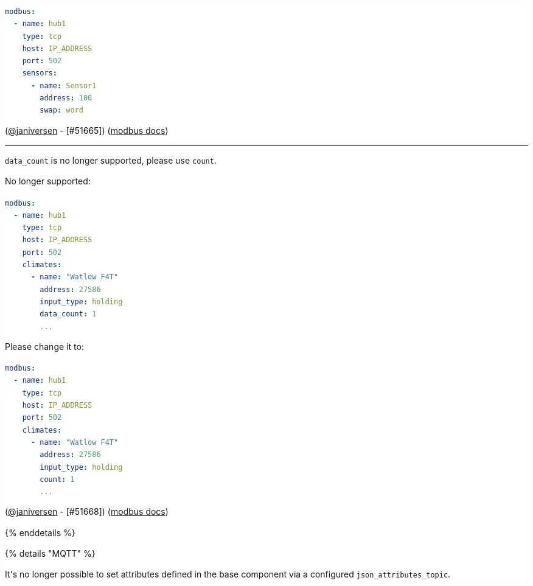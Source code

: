 ```yaml
modbus:
  - name: hub1
    type: tcp
    host: IP_ADDRESS
    port: 502
    sensors:
      - name: Sensor1
        address: 100
        swap: word
```

([@janiversen] - [#51665]) ([modbus docs])

---

`data_count` is no longer supported, please use `count`.

No longer supported:

```yaml
modbus:
  - name: hub1
    type: tcp
    host: IP_ADDRESS
    port: 502
    climates:
      - name: "Watlow F4T"
        address: 27586
        input_type: holding
        data_count: 1
        ...
```

Please change it to:

```yaml
modbus:
  - name: hub1
    type: tcp
    host: IP_ADDRESS
    port: 502
    climates:
      - name: "Watlow F4T"
        address: 27586
        input_type: holding
        count: 1
        ...
```

([@janiversen] - [#51668]) ([modbus docs])

{% enddetails %}

{% details "MQTT" %}

It's no longer possible to set attributes defined in the base component
via a configured `json_attributes_topic`.


[@cgarwood]: https://github.com/cgarwood
[#52631]: https://github.com/home-assistant/core/pull/52631
[#52648]: https://github.com/home-assistant/core/pull/52648
[#52650]: https://github.com/home-assistant/core/pull/52650
[#52652]: https://github.com/home-assistant/core/pull/52652
[#52660]: https://github.com/home-assistant/core/pull/52660
[#52669]: https://github.com/home-assistant/core/pull/52669
[#52672]: https://github.com/home-assistant/core/pull/52672
[#52676]: https://github.com/home-assistant/core/pull/52676
[#52682]: https://github.com/home-assistant/core/pull/52682
[#52684]: https://github.com/home-assistant/core/pull/52684
[#52701]: https://github.com/home-assistant/core/pull/52701
[#52702]: https://github.com/home-assistant/core/pull/52702
[#52719]: https://github.com/home-assistant/core/pull/52719
[#52732]: https://github.com/home-assistant/core/pull/52732
[#52738]: https://github.com/home-assistant/core/pull/52738
[@JonGilmore]: https://github.com/JonGilmore
[@Tommatheussen]: https://github.com/Tommatheussen
[@agners]: https://github.com/agners
[@anaisbetts]: https://github.com/anaisbetts
[@avee87]: https://github.com/avee87
[@bachya]: https://github.com/bachya
[@chemelli74]: https://github.com/chemelli74
[@esev]: https://github.com/esev
[@frenck]: https://github.com/frenck
[@janiversen]: https://github.com/janiversen
[@jesserockz]: https://github.com/jesserockz
[@jjlawren]: https://github.com/jjlawren
[@ludeeus]: https://github.com/ludeeus
[@uvjustin]: https://github.com/uvjustin
[ecovacs docs]: /integrations/ecovacs/
[esphome docs]: /integrations/esphome/
[fan docs]: /integrations/fan/
[forecast_solar docs]: /integrations/forecast_solar/
[fritz docs]: /integrations/fritz/
[lutron docs]: /integrations/lutron/
[metoffice docs]: /integrations/metoffice/
[modbus docs]: /integrations/modbus/
[nuki docs]: /integrations/nuki/
[openweathermap docs]: /integrations/openweathermap/
[simplisafe docs]: /integrations/simplisafe/
[sonos docs]: /integrations/sonos/
[stream docs]: /integrations/stream/
[wemo docs]: /integrations/wemo/
[#52655]: https://github.com/home-assistant/core/pull/52655
[#52752]: https://github.com/home-assistant/core/pull/52752
[#52753]: https://github.com/home-assistant/core/pull/52753
[#52758]: https://github.com/home-assistant/core/pull/52758
[#52759]: https://github.com/home-assistant/core/pull/52759
[#52760]: https://github.com/home-assistant/core/pull/52760
[#52764]: https://github.com/home-assistant/core/pull/52764
[#52775]: https://github.com/home-assistant/core/pull/52775
[#52783]: https://github.com/home-assistant/core/pull/52783
[#52785]: https://github.com/home-assistant/core/pull/52785
[#52805]: https://github.com/home-assistant/core/pull/52805
[#52807]: https://github.com/home-assistant/core/pull/52807
[#52818]: https://github.com/home-assistant/core/pull/52818
[#52829]: https://github.com/home-assistant/core/pull/52829
[#52845]: https://github.com/home-assistant/core/pull/52845
[#52878]: https://github.com/home-assistant/core/pull/52878
[#52880]: https://github.com/home-assistant/core/pull/52880
[#52883]: https://github.com/home-assistant/core/pull/52883
[#52885]: https://github.com/home-assistant/core/pull/52885
[#52912]: https://github.com/home-assistant/core/pull/52912
[#52927]: https://github.com/home-assistant/core/pull/52927
[#52929]: https://github.com/home-assistant/core/pull/52929
[#52934]: https://github.com/home-assistant/core/pull/52934
[@Adminiuga]: https://github.com/Adminiuga
[@Danielhiversen]: https://github.com/Danielhiversen
[@Jc2k]: https://github.com/Jc2k
[@Kane610]: https://github.com/Kane610
[@OttoWinter]: https://github.com/OttoWinter
[@apaperclip]: https://github.com/apaperclip
[@bdr99]: https://github.com/bdr99
[@bdraco]: https://github.com/bdraco
[@chemelli74]: https://github.com/chemelli74
[@cyberjunky]: https://github.com/cyberjunky
[@elupus]: https://github.com/elupus
[@jjlawren]: https://github.com/jjlawren
[@ludeeus]: https://github.com/ludeeus
[@raman325]: https://github.com/raman325
[@teharris1]: https://github.com/teharris1
[arcam_fmj docs]: /integrations/arcam_fmj/
[climacell docs]: /integrations/climacell/
[deconz docs]: /integrations/deconz/
[esphome docs]: /integrations/esphome/
[fireservicerota docs]: /integrations/fireservicerota/
[homekit_controller docs]: /integrations/homekit_controller/
[insteon docs]: /integrations/insteon/
[neato docs]: /integrations/neato/
[nexia docs]: /integrations/nexia/
[sonos docs]: /integrations/sonos/
[ssdp docs]: /integrations/ssdp/
[surepetcare docs]: /integrations/surepetcare/
[version docs]: /integrations/version/
[zha docs]: /integrations/zha/
[zwave_js docs]: /integrations/zwave_js/
[#38855]: https://github.com/home-assistant/core/pull/38855
[#44819]: https://github.com/home-assistant/core/pull/44819
[#44867]: https://github.com/home-assistant/core/pull/44867
[#45354]: https://github.com/home-assistant/core/pull/45354
[#45503]: https://github.com/home-assistant/core/pull/45503
[#46332]: https://github.com/home-assistant/core/pull/46332
[#46516]: https://github.com/home-assistant/core/pull/46516
[#46567]: https://github.com/home-assistant/core/pull/46567
[#47011]: https://github.com/home-assistant/core/pull/47011
[#47065]: https://github.com/home-assistant/core/pull/47065
[#47611]: https://github.com/home-assistant/core/pull/47611
[#47955]: https://github.com/home-assistant/core/pull/47955
[#48070]: https://github.com/home-assistant/core/pull/48070
[#48642]: https://github.com/home-assistant/core/pull/48642
[#48984]: https://github.com/home-assistant/core/pull/48984
[#49429]: https://github.com/home-assistant/core/pull/49429
[#49531]: https://github.com/home-assistant/core/pull/49531
[#49552]: https://github.com/home-assistant/core/pull/49552
[#49660]: https://github.com/home-assistant/core/pull/49660
[#49697]: https://github.com/home-assistant/core/pull/49697
[#49723]: https://github.com/home-assistant/core/pull/49723
[#49826]: https://github.com/home-assistant/core/pull/49826
[#49843]: https://github.com/home-assistant/core/pull/49843
[#50134]: https://github.com/home-assistant/core/pull/50134
[#50164]: https://github.com/home-assistant/core/pull/50164
[#50234]: https://github.com/home-assistant/core/pull/50234
[#50260]: https://github.com/home-assistant/core/pull/50260
[#50283]: https://github.com/home-assistant/core/pull/50283
[#50318]: https://github.com/home-assistant/core/pull/50318
[#50429]: https://github.com/home-assistant/core/pull/50429
[#50466]: https://github.com/home-assistant/core/pull/50466
[#50691]: https://github.com/home-assistant/core/pull/50691
[#50713]: https://github.com/home-assistant/core/pull/50713
[#50720]: https://github.com/home-assistant/core/pull/50720
[#50764]: https://github.com/home-assistant/core/pull/50764
[#50781]: https://github.com/home-assistant/core/pull/50781
[#50808]: https://github.com/home-assistant/core/pull/50808
[#50845]: https://github.com/home-assistant/core/pull/50845
[#50876]: https://github.com/home-assistant/core/pull/50876
[#51006]: https://github.com/home-assistant/core/pull/51006
[#51019]: https://github.com/home-assistant/core/pull/51019
[#51033]: https://github.com/home-assistant/core/pull/51033
[#51094]: https://github.com/home-assistant/core/pull/51094
[#51096]: https://github.com/home-assistant/core/pull/51096
[#51098]: https://github.com/home-assistant/core/pull/51098
[#51101]: https://github.com/home-assistant/core/pull/51101
[#51115]: https://github.com/home-assistant/core/pull/51115
[#51116]: https://github.com/home-assistant/core/pull/51116
[#51117]: https://github.com/home-assistant/core/pull/51117
[#51118]: https://github.com/home-assistant/core/pull/51118
[#51120]: https://github.com/home-assistant/core/pull/51120
[#51121]: https://github.com/home-assistant/core/pull/51121
[#51122]: https://github.com/home-assistant/core/pull/51122
[#51123]: https://github.com/home-assistant/core/pull/51123
[#51124]: https://github.com/home-assistant/core/pull/51124
[#51125]: https://github.com/home-assistant/core/pull/51125
[#51126]: https://github.com/home-assistant/core/pull/51126
[#51138]: https://github.com/home-assistant/core/pull/51138
[#51139]: https://github.com/home-assistant/core/pull/51139
[#51143]: https://github.com/home-assistant/core/pull/51143
[#51148]: https://github.com/home-assistant/core/pull/51148
[#51149]: https://github.com/home-assistant/core/pull/51149
[#51151]: https://github.com/home-assistant/core/pull/51151
[#51153]: https://github.com/home-assistant/core/pull/51153
[#51154]: https://github.com/home-assistant/core/pull/51154
[#51155]: https://github.com/home-assistant/core/pull/51155
[#51158]: https://github.com/home-assistant/core/pull/51158
[#51159]: https://github.com/home-assistant/core/pull/51159
[#51161]: https://github.com/home-assistant/core/pull/51161
[#51163]: https://github.com/home-assistant/core/pull/51163
[#51166]: https://github.com/home-assistant/core/pull/51166
[#51173]: https://github.com/home-assistant/core/pull/51173
[#51174]: https://github.com/home-assistant/core/pull/51174
[#51176]: https://github.com/home-assistant/core/pull/51176
[#51178]: https://github.com/home-assistant/core/pull/51178
[#51181]: https://github.com/home-assistant/core/pull/51181
[#51182]: https://github.com/home-assistant/core/pull/51182
[#51185]: https://github.com/home-assistant/core/pull/51185
[#51191]: https://github.com/home-assistant/core/pull/51191
[#51192]: https://github.com/home-assistant/core/pull/51192
[#51193]: https://github.com/home-assistant/core/pull/51193
[#51197]: https://github.com/home-assistant/core/pull/51197
[#51202]: https://github.com/home-assistant/core/pull/51202
[#51203]: https://github.com/home-assistant/core/pull/51203
[#51206]: https://github.com/home-assistant/core/pull/51206
[#51207]: https://github.com/home-assistant/core/pull/51207
[#51218]: https://github.com/home-assistant/core/pull/51218
[#51219]: https://github.com/home-assistant/core/pull/51219
[#51221]: https://github.com/home-assistant/core/pull/51221
[#51224]: https://github.com/home-assistant/core/pull/51224
[#51227]: https://github.com/home-assistant/core/pull/51227
[#51230]: https://github.com/home-assistant/core/pull/51230
[#51231]: https://github.com/home-assistant/core/pull/51231
[#51232]: https://github.com/home-assistant/core/pull/51232
[#51234]: https://github.com/home-assistant/core/pull/51234
[#51236]: https://github.com/home-assistant/core/pull/51236
[#51238]: https://github.com/home-assistant/core/pull/51238
[#51239]: https://github.com/home-assistant/core/pull/51239
[#51241]: https://github.com/home-assistant/core/pull/51241
[#51244]: https://github.com/home-assistant/core/pull/51244
[#51247]: https://github.com/home-assistant/core/pull/51247
[#51248]: https://github.com/home-assistant/core/pull/51248
[#51249]: https://github.com/home-assistant/core/pull/51249
[#51250]: https://github.com/home-assistant/core/pull/51250
[#51253]: https://github.com/home-assistant/core/pull/51253
[#51255]: https://github.com/home-assistant/core/pull/51255
[#51257]: https://github.com/home-assistant/core/pull/51257
[#51263]: https://github.com/home-assistant/core/pull/51263
[#51264]: https://github.com/home-assistant/core/pull/51264
[#51266]: https://github.com/home-assistant/core/pull/51266
[#51267]: https://github.com/home-assistant/core/pull/51267
[#51269]: https://github.com/home-assistant/core/pull/51269
[#51274]: https://github.com/home-assistant/core/pull/51274
[#51282]: https://github.com/home-assistant/core/pull/51282
[#51285]: https://github.com/home-assistant/core/pull/51285
[#51297]: https://github.com/home-assistant/core/pull/51297
[#51300]: https://github.com/home-assistant/core/pull/51300
[#51306]: https://github.com/home-assistant/core/pull/51306
[#51307]: https://github.com/home-assistant/core/pull/51307
[#51308]: https://github.com/home-assistant/core/pull/51308
[#51312]: https://github.com/home-assistant/core/pull/51312
[#51317]: https://github.com/home-assistant/core/pull/51317
[#51324]: https://github.com/home-assistant/core/pull/51324
[#51345]: https://github.com/home-assistant/core/pull/51345